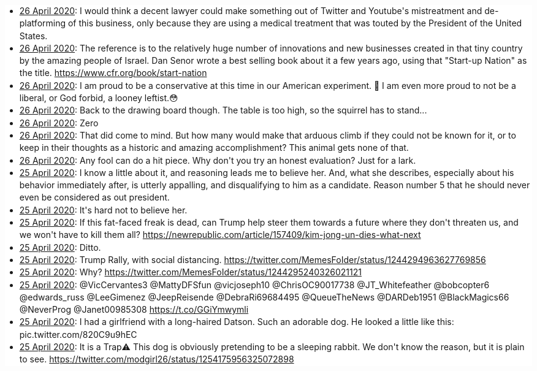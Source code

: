 * [26 April 2020](https://web.archive.org/web/20200504150952/https://twitter.com/GlennnRoss/status/1254406220674367488): I would think a decent lawyer could make something out of Twitter and Youtube's mistreatment and de-platforming of this business, only because they are using a medical treatment that was touted by the President of the United States.
* [26 April 2020](https://web.archive.org/web/20200504120034/https://twitter.com/GlennnRoss/status/1254399161727881217): The reference is to the relatively huge number of innovations and new businesses created in that tiny country by the amazing people of Israel.  Dan Senor wrote a best selling book about it a few years ago, using that "Start-up Nation" as the title. https://www.cfr.org/book/start-nation
* [26 April 2020](https://web.archive.org/web/20200504145913/https://twitter.com/GlennnRoss/status/1254390829935968258): I am proud to be a conservative at this time in our American experiment. 👊 I am even more proud to not be a liberal, or God forbid, a looney leftist.😳
* [26 April 2020](https://web.archive.org/web/20200504201321/https://twitter.com/GlennnRoss/status/1254388576403558400): Back to the drawing board though.  The table is too high, so the squirrel has to stand...
* [26 April 2020](https://web.archive.org/web/20200504151734/https://twitter.com/GlennnRoss/status/1254234800031924225): Zero
* [26 April 2020](https://web.archive.org/web/20200504012543/https://twitter.com/GlennnRoss/status/1254186217186430979): That did come to mind.  But how many would make that arduous climb if they could not be known for it, or to keep in their thoughts as a historic and amazing accomplishment?  This animal gets none of that.
* [26 April 2020](https://web.archive.org/web/20200504010352/https://twitter.com/GlennnRoss/status/1254202501269794817): Any fool can do a hit piece.  Why don't you try an honest evaluation?  Just for a lark.
* [25 April 2020](https://web.archive.org/web/20200503231420/https://twitter.com/GlennnRoss/status/1254195120834072576): I know a little about it, and reasoning leads me to believe her.  And, what she describes, especially about his behavior immediately after, is utterly appalling, and disqualifying to him as a candidate.  Reason number 5 that he should never even be considered as out president.
* [25 April 2020](https://web.archive.org/web/20200503231420/https://twitter.com/GlennnRoss/status/1254195120834072576): It's hard not to believe her.
* [25 April 2020](https://web.archive.org/web/20200503172426/https://twitter.com/GlennnRoss/status/1254194882840875009): If this fat-faced freak is dead, can Trump help steer them towards a future where they don't threaten us, and we won't have to kill them all? https://newrepublic.com/article/157409/kim-jong-un-dies-what-next
* [25 April 2020](https://web.archive.org/web/20200503145001/https://twitter.com/GlennnRoss/status/1254180396457250823): Ditto.
* [25 April 2020](https://web.archive.org/web/20200503202959/https://twitter.com/GlennnRoss/status/1254188763716227072): Trump Rally, with social distancing. https://twitter.com/MemesFoIder/status/1244294963627769856
* [25 April 2020](https://web.archive.org/web/20200504012543/https://twitter.com/GlennnRoss/status/1254186217186430979): Why? https://twitter.com/MemesFoIder/status/1244295240326021121
* [25 April 2020](https://web.archive.org/web/20200425225601/https://twitter.com/GlennnRoss/status/1254182405281374209): @VicCervantes3 @MattyDFSfun @vicjoseph10 @ChrisOC90017738 @JT_Whitefeather @bobcopter6 @edwards_russ @LeeGimenez @JeepReisende @DebraRi69684495 @QueueTheNews @DARDeb1951 @BlackMagics66 @NeverProg @Janet00985308 https://t.co/GGiYmwymli
* [25 April 2020](https://web.archive.org/web/20200503204445/https://twitter.com/GlennnRoss/status/1254177438529130501): I had a girlfriend with a long-haired Datson.  Such an adorable dog.  He looked a little like this: pic.twitter.com/820C9u9hEC
* [25 April 2020](https://web.archive.org/web/20200503204445/https://twitter.com/GlennnRoss/status/1254177438529130501): It is a Trap⚠️  This dog is obviously pretending to be a sleeping rabbit.  We don't know the reason, but it is plain to see. https://twitter.com/modgirl26/status/1254175956325072898
